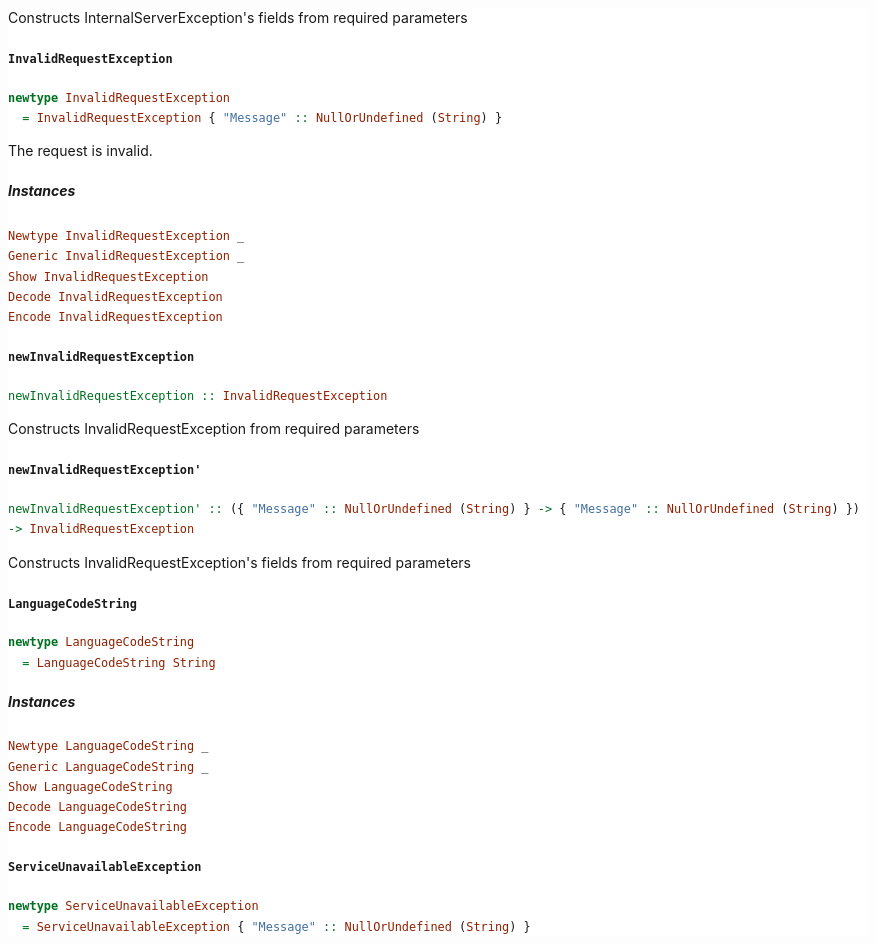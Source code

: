 Constructs InternalServerException's fields from required parameters

#### `InvalidRequestException`

``` purescript
newtype InvalidRequestException
  = InvalidRequestException { "Message" :: NullOrUndefined (String) }
```

<p>The request is invalid.</p>

##### Instances
``` purescript
Newtype InvalidRequestException _
Generic InvalidRequestException _
Show InvalidRequestException
Decode InvalidRequestException
Encode InvalidRequestException
```

#### `newInvalidRequestException`

``` purescript
newInvalidRequestException :: InvalidRequestException
```

Constructs InvalidRequestException from required parameters

#### `newInvalidRequestException'`

``` purescript
newInvalidRequestException' :: ({ "Message" :: NullOrUndefined (String) } -> { "Message" :: NullOrUndefined (String) }) -> InvalidRequestException
```

Constructs InvalidRequestException's fields from required parameters

#### `LanguageCodeString`

``` purescript
newtype LanguageCodeString
  = LanguageCodeString String
```

##### Instances
``` purescript
Newtype LanguageCodeString _
Generic LanguageCodeString _
Show LanguageCodeString
Decode LanguageCodeString
Encode LanguageCodeString
```

#### `ServiceUnavailableException`

``` purescript
newtype ServiceUnavailableException
  = ServiceUnavailableException { "Message" :: NullOrUndefined (String) }
```
